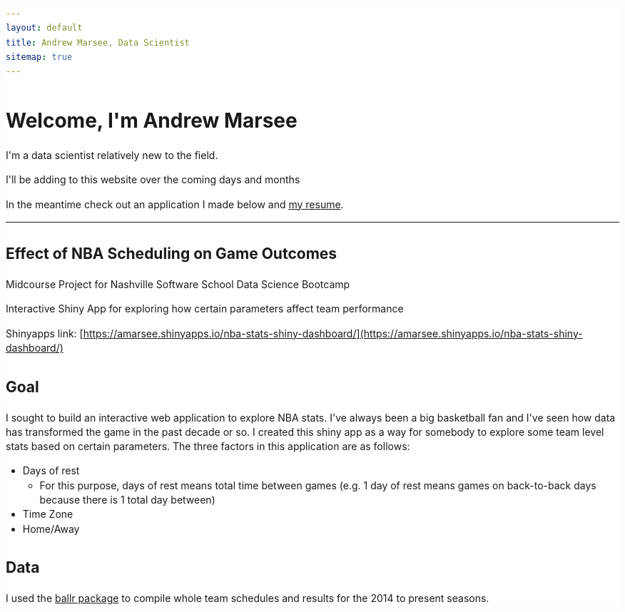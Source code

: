```yaml
---
layout: default
title: Andrew Marsee, Data Scientist
sitemap: true
---
```


# Welcome, I'm Andrew Marsee

I'm a data scientist relatively new to the field.

I'll be adding to this website over the coming days and months

In the meantime check out an application I made below and [my resume](https://andrewmarsee.com/resume/).

-------------------------------------------------

<div class="iframe-container">
    <iframe id="nbaShinyDashboard"
        title="NBA Stats Dashboard"
        width="500"
        height="1000"
        src="https://amarsee.shinyapps.io/nba-stats-shiny-dashboard/">
    </iframe>
</div>


## Effect of NBA Scheduling on Game Outcomes

Midcourse Project for Nashville Software School Data Science Bootcamp

Interactive Shiny App for exploring how certain parameters affect team performance

Shinyapps link: [https://amarsee.shinyapps.io/nba-stats-shiny-dashboard/](https://amarsee.shinyapps.io/nba-stats-shiny-dashboard/)

## Goal

I sought to build an interactive web application to explore NBA stats. I've always been a big basketball fan and I've seen how data has transformed the game in the past decade or so. I created this shiny app as a way for somebody to explore some team level stats based on certain parameters. The three factors in this application are as follows:  
  * Days of rest  
    * For this purpose, days of rest means total time between games (e.g. 1 day of rest means games on back-to-back days because there is 1 total day between)  
  * Time Zone  
  * Home/Away  

## Data 

I used the [ballr package](https://cran.r-project.org/web/packages/ballr/ballr.pdf) to compile whole team schedules and results for the 2014 to present seasons.  
